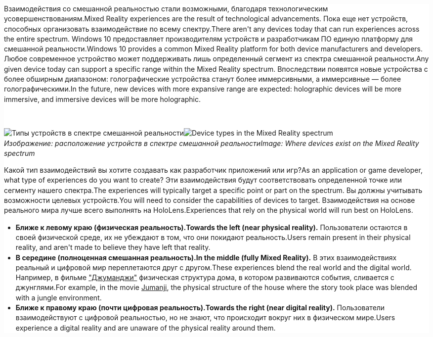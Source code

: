 <span data-ttu-id="4bb99-186">Взаимодействия со смешанной реальностью стали возможными, благодаря технологическим усовершенствованиям.</span><span class="sxs-lookup"><span data-stu-id="4bb99-186">Mixed Reality experiences are the result of technological advancements.</span></span> <span data-ttu-id="4bb99-187">Пока еще нет устройств, способных организовать взаимодействие по всему спектру.</span><span class="sxs-lookup"><span data-stu-id="4bb99-187">There aren't any devices today that can run experiences across the entire spectrum.</span></span> <span data-ttu-id="4bb99-188">Windows 10 предоставляет производителям устройств и разработчикам ПО единую платформу для смешанной реальности.</span><span class="sxs-lookup"><span data-stu-id="4bb99-188">Windows 10 provides a common Mixed Reality platform for both device manufacturers and developers.</span></span> <span data-ttu-id="4bb99-189">Любое современное устройство может поддерживать лишь определенный сегмент из спектра смешанной реальности.</span><span class="sxs-lookup"><span data-stu-id="4bb99-189">Any given device today can support a specific range within the Mixed Reality spectrum.</span></span> <span data-ttu-id="4bb99-190">Впоследствии появятся новые устройства с более обширным диапазоном: голографические устройства станут более иммерсивными, а иммерсивные — более голографическими.</span><span class="sxs-lookup"><span data-stu-id="4bb99-190">In the future, new devices with more expansive range are expected: holographic devices will be more immersive, and immersive devices will be more holographic.</span></span>

<br>

<span data-ttu-id="4bb99-191">![Типы устройств в спектре смешанной реальности](images/Final_WhatIsMixedReality07.png)</span><span class="sxs-lookup"><span data-stu-id="4bb99-191">![Device types in the Mixed Reality spectrum](images/Final_WhatIsMixedReality07.png)</span></span><br>
<span data-ttu-id="4bb99-192">*Изображение: расположение устройств в спектре смешанной реальности*</span><span class="sxs-lookup"><span data-stu-id="4bb99-192">*Image: Where devices exist on the Mixed Reality spectrum*</span></span>

<span data-ttu-id="4bb99-193">Какой тип взаимодействий вы хотите создавать как разработчик приложений или игр?</span><span class="sxs-lookup"><span data-stu-id="4bb99-193">As an application or game developer, what type of experiences do you want to create?</span></span> <span data-ttu-id="4bb99-194">Эти взаимодействия будут соответствовать определенной точке или сегменту нашего спектра.</span><span class="sxs-lookup"><span data-stu-id="4bb99-194">The experiences will typically target a specific point or part on the spectrum.</span></span> <span data-ttu-id="4bb99-195">Вы должны учитывать возможности целевых устройств.</span><span class="sxs-lookup"><span data-stu-id="4bb99-195">You will need to consider the capabilities of devices to target.</span></span> <span data-ttu-id="4bb99-196">Взаимодействия на основе реального мира лучше всего выполнять на HoloLens.</span><span class="sxs-lookup"><span data-stu-id="4bb99-196">Experiences that rely on the physical world will run best on HoloLens.</span></span>

* <span data-ttu-id="4bb99-197">**Ближе к левому краю (физическая реальность).**</span><span class="sxs-lookup"><span data-stu-id="4bb99-197">**Towards the left (near physical reality).**</span></span> <span data-ttu-id="4bb99-198">Пользователи остаются в своей физической среде, их не убеждают в том, что они покидают реальность.</span><span class="sxs-lookup"><span data-stu-id="4bb99-198">Users remain present in their physical reality, and aren't made to believe they have left that reality.</span></span>
* <span data-ttu-id="4bb99-199">**В середине (полноценная смешанная реальность).**</span><span class="sxs-lookup"><span data-stu-id="4bb99-199">**In the middle (fully Mixed Reality).**</span></span> <span data-ttu-id="4bb99-200">В этих взаимодействиях реальный и цифровой мир переплетаются друг с другом.</span><span class="sxs-lookup"><span data-stu-id="4bb99-200">These experiences blend the real world and the digital world.</span></span> <span data-ttu-id="4bb99-201">Например, в фильме ["Джуманджи"](https://en.wikipedia.org/wiki/Jumanji) физическая структура дома, в котором развиваются события, сливается с джунглями.</span><span class="sxs-lookup"><span data-stu-id="4bb99-201">For example, in the movie [Jumanji](https://en.wikipedia.org/wiki/Jumanji), the physical structure of the house where the story took place was blended with a jungle environment.</span></span>
* <span data-ttu-id="4bb99-202">**Ближе к правому краю (почти цифровая реальность).**</span><span class="sxs-lookup"><span data-stu-id="4bb99-202">**Towards the right (near digital reality).**</span></span> <span data-ttu-id="4bb99-203">Пользователи взаимодействуют с цифровой реальностью, но не знают, что происходит вокруг них в физическом мире.</span><span class="sxs-lookup"><span data-stu-id="4bb99-203">Users experience a digital reality and are unaware of the physical reality around them.</span></span>
